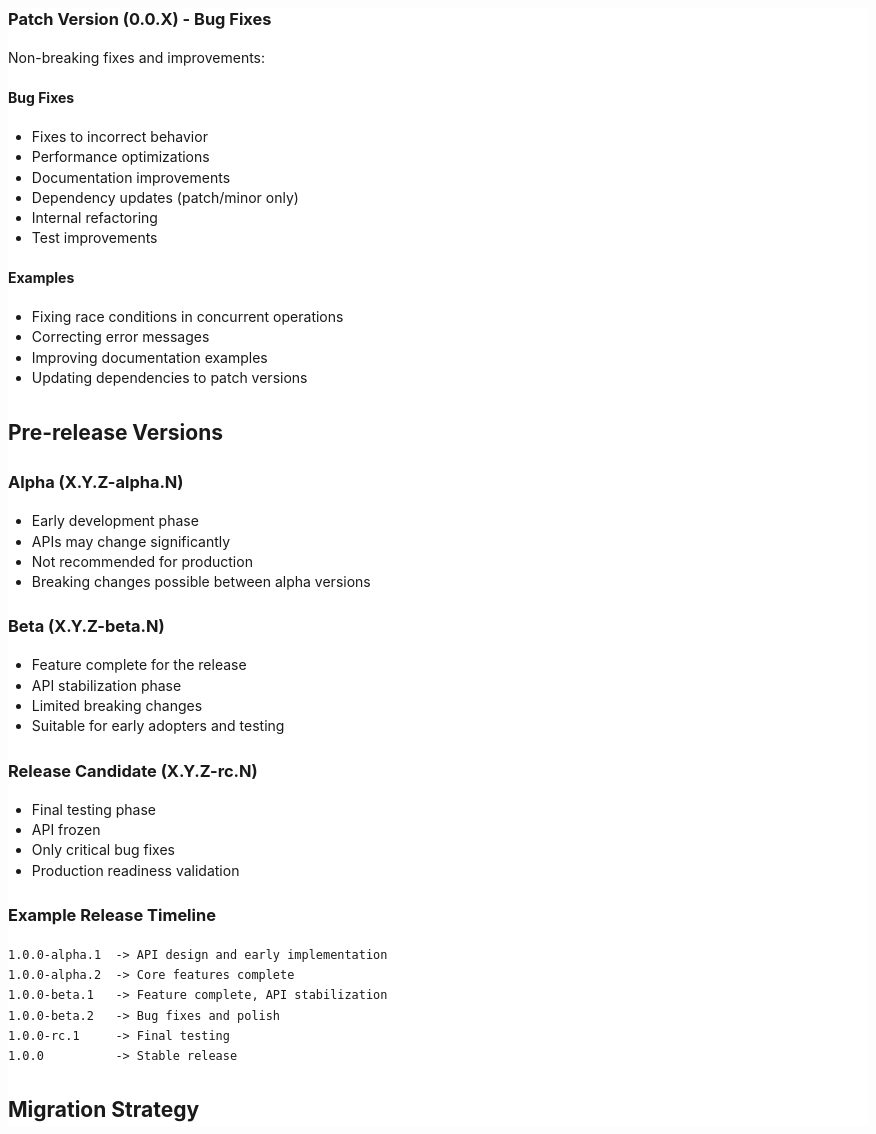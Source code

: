 ### Patch Version (0.0.X) - Bug Fixes

Non-breaking fixes and improvements:

#### Bug Fixes
- Fixes to incorrect behavior
- Performance optimizations
- Documentation improvements
- Dependency updates (patch/minor only)
- Internal refactoring
- Test improvements

#### Examples
- Fixing race conditions in concurrent operations
- Correcting error messages
- Improving documentation examples
- Updating dependencies to patch versions

## Pre-release Versions

### Alpha (X.Y.Z-alpha.N)
- Early development phase
- APIs may change significantly
- Not recommended for production
- Breaking changes possible between alpha versions

### Beta (X.Y.Z-beta.N)
- Feature complete for the release
- API stabilization phase
- Limited breaking changes
- Suitable for early adopters and testing

### Release Candidate (X.Y.Z-rc.N)
- Final testing phase
- API frozen
- Only critical bug fixes
- Production readiness validation

### Example Release Timeline
```
1.0.0-alpha.1  -> API design and early implementation
1.0.0-alpha.2  -> Core features complete
1.0.0-beta.1   -> Feature complete, API stabilization
1.0.0-beta.2   -> Bug fixes and polish
1.0.0-rc.1     -> Final testing
1.0.0          -> Stable release
```

## Migration Strategy
